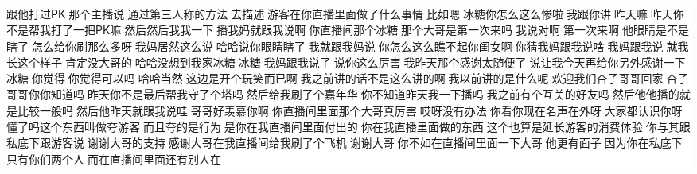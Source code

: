 跟他打过PK
那个主播说
通过第三人称的方法
去描述
游客在你直播里面做了什么事情
比如嗯
冰糖你怎么这么惨啦
我跟你讲
昨天嘛
昨天你不是帮我打了一把PK嘛
然后然后我我一下
播我妈就跟我说啊
你直播间那个冰糖
那个大哥是第一次来吗
我说对啊
第一次来啊
他眼睛是不是瞎了
怎么给你刷那么多呀
我妈居然这么说
哈哈说你眼睛瞎了
我就跟我妈说
你怎么这么瞧不起你闺女啊
你猜我妈跟我说啥
我妈跟我说
就我长这个样子
肯定没大哥的
哈哈没想到我家冰糖
冰糖
我妈跟我说了
说你这么厉害
我昨天那个感谢太随便了
说让我今天再给你另外感谢一下冰糖
你觉得
你觉得可以吗
哈哈当然
这边是开个玩笑而已啊
我之前讲的话不是这么讲的啊
我以前讲的是什么呢
欢迎我们杏子哥哥回家
杏子哥哥你你知道吗
昨天你不是最后帮我守了个塔吗
然后给我刷了个嘉年华
你不知道昨天我一下播吗
我之前有个互关的好友吗
然后他他播的就是比较一般吗
然后他昨天就跟我说哇
哥哥好羡慕你啊
你直播间里面那个大哥真厉害
哎呀没有办法
你看你现在名声在外呀
大家都认识你呀
懂了吗这个东西叫做夸游客
而且夸的是行为
是你在我直播间里面付出的
你在我直播里面做的东西
这个也算是延长游客的消费体验
你与其跟私底下跟游客说
谢谢大哥的支持
感谢大哥在我直播间给我刷了个飞机
谢谢大哥
你不如在直播间里面一下大哥
他更有面子
因为你在私底下只有你们两个人
而在直播间里面还有别人在